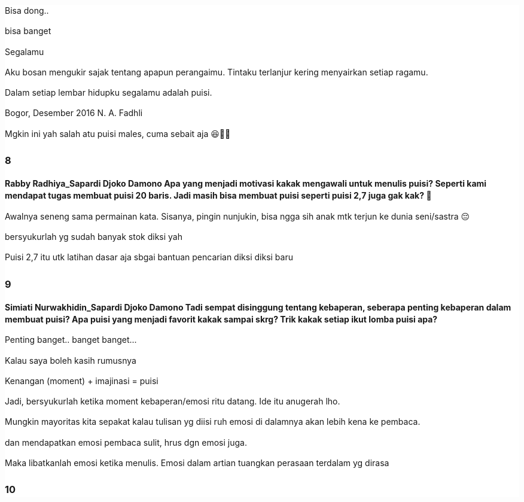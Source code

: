 Bisa dong..

bisa banget

Segalamu 


Aku bosan mengukir sajak 
tentang apapun perangaimu.
Tintaku terlanjur kering
menyairkan setiap ragamu.

Dalam setiap lembar hidupku
segalamu adalah puisi.

Bogor, Desember 2016
N. A. Fadhli


Mgkin ini yah salah atu puisi males, cuma sebait aja 😆✌🏻

### 8

**Rabby Radhiya_Sapardi Djoko Damono
Apa yang menjadi motivasi kakak mengawali untuk menulis puisi?
Seperti kami mendapat tugas membuat puisi 20 baris. Jadi masih bisa membuat puisi seperti puisi 2,7 juga gak kak? 🤭**

Awalnya seneng sama permainan kata. Sisanya, pingin nunjukin, bisa ngga sih anak mtk terjun ke dunia seni/sastra 😔

bersyukurlah yg sudah banyak stok diksi yah

Puisi 2,7 itu utk latihan dasar aja sbgai bantuan pencarian diksi diksi baru

### 9

**Simiati Nurwakhidin_Sapardi Djoko Damono
Tadi sempat disinggung tentang kebaperan, seberapa penting kebaperan dalam membuat puisi? 
Apa puisi yang menjadi favorit kakak sampai skrg? 
Trik kakak setiap ikut lomba puisi apa?**

Penting banget.. banget banget...

Kalau saya boleh kasih rumusnya 

Kenangan (moment) + imajinasi = puisi

Jadi, bersyukurlah ketika moment kebaperan/emosi ritu datang. 
Ide itu anugerah lho.

Mungkin mayoritas kita sepakat kalau tulisan yg diisi ruh emosi di dalamnya akan lebih kena ke pembaca.

dan mendapatkan emosi pembaca sulit, hrus dgn emosi juga. 

Maka libatkanlah emosi ketika menulis. Emosi dalam artian tuangkan perasaan terdalam yg dirasa

### 10
